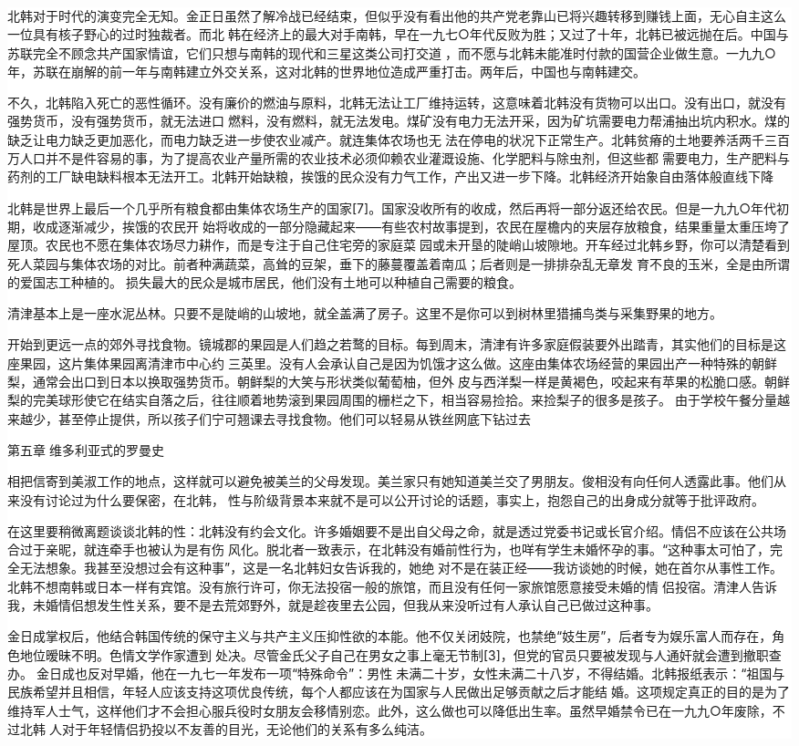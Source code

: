


北韩对于时代的演变完全无知。金正日虽然了解冷战已经结束，但似乎没有看出他的共产党老靠山已将兴趣转移到赚钱上面，无心自主这么一位具有核子野心的过时独裁者。而北
韩在经济上的最大对手南韩，早在一九七○年代反败为胜；又过了十年，北韩已被远抛在后。中国与苏联完全不顾念共产国家情谊，它们只想与南韩的现代和三星这类公司打交道
，而不愿与北韩未能准时付款的国营企业做生意。一九九○年，苏联在崩解的前一年与南韩建立外交关系，这对北韩的世界地位造成严重打击。两年后，中国也与南韩建交。





不久，北韩陷入死亡的恶性循环。没有廉价的燃油与原料，北韩无法让工厂维持运转，这意味着北韩没有货物可以出口。没有出口，就没有强势货币，没有强势货币，就无法进口
燃料，没有燃料，就无法发电。煤矿没有电力无法开采，因为矿坑需要电力帮浦抽出坑内积水。煤的缺乏让电力缺乏更加恶化，而电力缺乏进一步使农业减产。就连集体农场也无
法在停电的状况下正常生产。北韩贫瘠的土地要养活两千三百万人口并不是件容易的事，为了提高农业产量所需的农业技术必须仰赖农业灌溉设施、化学肥料与除虫剂，但这些都
需要电力，生产肥料与药剂的工厂缺电缺料根本无法开工。北韩开始缺粮，挨饿的民众没有力气工作，产出又进一步下降。北韩经济开始象自由落体般直线下降





北韩是世界上最后一个几乎所有粮食都由集体农场生产的国家[7]。国家没收所有的收成，然后再将一部分返还给农民。但是一九九○年代初期，收成逐渐减少，挨饿的农民开
始将收成的一部分隐藏起来——有些农村故事提到，农民在屋檐内的夹层存放粮食，结果重量太重压垮了屋顶。农民也不愿在集体农场尽力耕作，而是专注于自己住宅旁的家庭菜
园或未开垦的陡峭山坡隙地。开车经过北韩乡野，你可以清楚看到死人菜园与集体农场的对比。前者种满蔬菜，高耸的豆架，垂下的藤蔓覆盖着南瓜；后者则是一排排杂乱无章发
育不良的玉米，全是由所谓的爱国志工种植的。 损失最大的民众是城市居民，他们没有土地可以种植自己需要的粮食。





清津基本上是一座水泥丛林。只要不是陡峭的山坡地，就全盖满了房子。这里不是你可以到树林里猎捕鸟类与采集野果的地方。





开始到更远一点的郊外寻找食物。镜城郡的果园是人们趋之若鹜的目标。每到周末，清津有许多家庭假装要外出踏青，其实他们的目标是这座果园，这片集体果园离清津市中心约
三英里。没有人会承认自己是因为饥饿才这么做。这座由集体农场经营的果园出产一种特殊的朝鲜梨，通常会出口到日本以换取强势货币。朝鲜梨的大笑与形状类似葡萄柚，但外
皮与西洋梨一样是黄褐色，咬起来有苹果的松脆口感。朝鲜梨的完美球形使它在结实自落之后，往往顺着地势滚到果园周围的栅栏之下，相当容易捡拾。来捡梨子的很多是孩子。
由于学校午餐分量越来越少，甚至停止提供，所以孩子们宁可翘课去寻找食物。他们可以轻易从铁丝网底下钻过去



  第五章 维多利亚式的罗曼史





相把信寄到美淑工作的地点，这样就可以避免被美兰的父母发现。美兰家只有她知道美兰交了男朋友。俊相没有向任何人透露此事。他们从来没有讨论过为什么要保密，在北韩，
性与阶级背景本来就不是可以公开讨论的话题，事实上，抱怨自己的出身成分就等于批评政府。





在这里要稍微离题谈谈北韩的性：北韩没有约会文化。许多婚姻要不是出自父母之命，就是透过党委书记或长官介绍。情侣不应该在公共场合过于亲昵，就连牵手也被认为是有伤
风化。脱北者一致表示，在北韩没有婚前性行为，也咩有学生未婚怀孕的事。“这种事太可怕了，完全无法想象。我甚至没想过会有这种事”，这是一名北韩妇女告诉我的，她绝
对不是在装正经——我访谈她的时候，她在首尔从事性工作。北韩不想南韩或日本一样有宾馆。没有旅行许可，你无法投宿一般的旅馆，而且没有任何一家旅馆愿意接受未婚的情
侣投宿。清津人告诉我，未婚情侣想发生性关系，要不是去荒郊野外，就是趁夜里去公园，但我从来没听过有人承认自己已做过这种事。





金日成掌权后，他结合韩国传统的保守主义与共产主义压抑性欲的本能。他不仅关闭妓院，也禁绝“妓生房”，后者专为娱乐富人而存在，角色地位暧昧不明。色情文学作家遭到
处决。尽管金氏父子自己在男女之事上毫无节制[3]，但党的官员只要被发现与人通奸就会遭到撤职查办。 金日成也反对早婚，他在一九七一年发布一项“特殊命令”：男性
未满二十岁，女性未满二十八岁，不得结婚。北韩报纸表示：“祖国与民族希望并且相信，年轻人应该支持这项优良传统，每个人都应该在为国家与人民做出足够贡献之后才能结
婚。这项规定真正的目的是为了维持军人士气，这样他们才不会担心服兵役时女朋友会移情别恋。此外，这么做也可以降低出生率。虽然早婚禁令已在一九九○年废除，不过北韩
人对于年轻情侣扔投以不友善的目光，无论他们的关系有多么纯洁。

